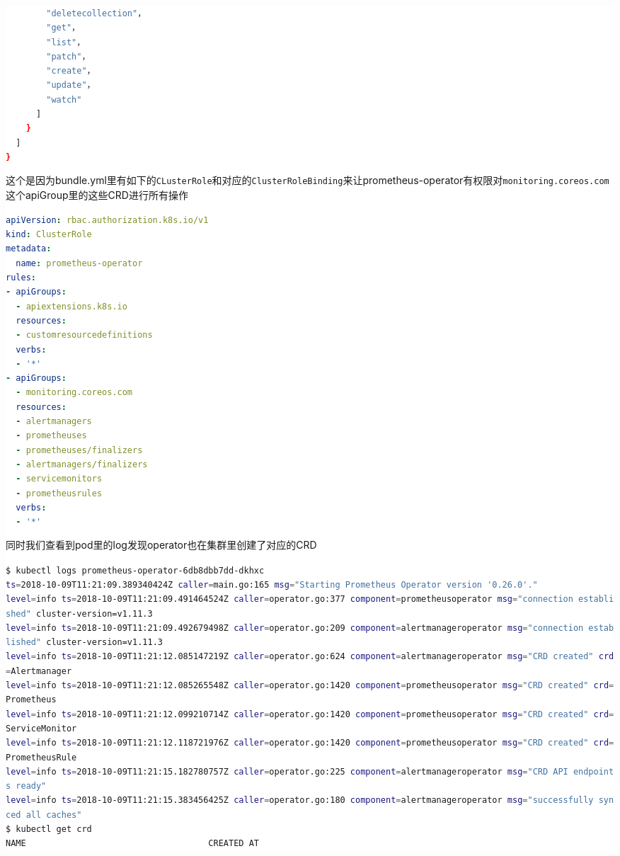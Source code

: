 ```bash
        "deletecollection"，
        "get"，
        "list"，
        "patch"，
        "create"，
        "update"，
        "watch"
      ]
    }
  ]
}
```

这个是因为bundle.yml里有如下的`CLusterRole`和对应的`ClusterRoleBinding`来让prometheus-operator有权限对`monitoring.coreos.com`这个apiGroup里的这些CRD进行所有操作

```yaml
apiVersion: rbac.authorization.k8s.io/v1
kind: ClusterRole
metadata:
  name: prometheus-operator
rules:
- apiGroups:
  - apiextensions.k8s.io
  resources:
  - customresourcedefinitions
  verbs:
  - '*'
- apiGroups:
  - monitoring.coreos.com
  resources:
  - alertmanagers
  - prometheuses
  - prometheuses/finalizers
  - alertmanagers/finalizers
  - servicemonitors
  - prometheusrules
  verbs:
  - '*'
```

同时我们查看到pod里的log发现operator也在集群里创建了对应的CRD

```bash
$ kubectl logs prometheus-operator-6db8dbb7dd-dkhxc
ts=2018-10-09T11:21:09.389340424Z caller=main.go:165 msg="Starting Prometheus Operator version '0.26.0'."
level=info ts=2018-10-09T11:21:09.491464524Z caller=operator.go:377 component=prometheusoperator msg="connection established" cluster-version=v1.11.3
level=info ts=2018-10-09T11:21:09.492679498Z caller=operator.go:209 component=alertmanageroperator msg="connection established" cluster-version=v1.11.3
level=info ts=2018-10-09T11:21:12.085147219Z caller=operator.go:624 component=alertmanageroperator msg="CRD created" crd=Alertmanager
level=info ts=2018-10-09T11:21:12.085265548Z caller=operator.go:1420 component=prometheusoperator msg="CRD created" crd=Prometheus
level=info ts=2018-10-09T11:21:12.099210714Z caller=operator.go:1420 component=prometheusoperator msg="CRD created" crd=ServiceMonitor
level=info ts=2018-10-09T11:21:12.118721976Z caller=operator.go:1420 component=prometheusoperator msg="CRD created" crd=PrometheusRule
level=info ts=2018-10-09T11:21:15.182780757Z caller=operator.go:225 component=alertmanageroperator msg="CRD API endpoints ready"
level=info ts=2018-10-09T11:21:15.383456425Z caller=operator.go:180 component=alertmanageroperator msg="successfully synced all caches"
$ kubectl get crd
NAME                                    CREATED AT
```